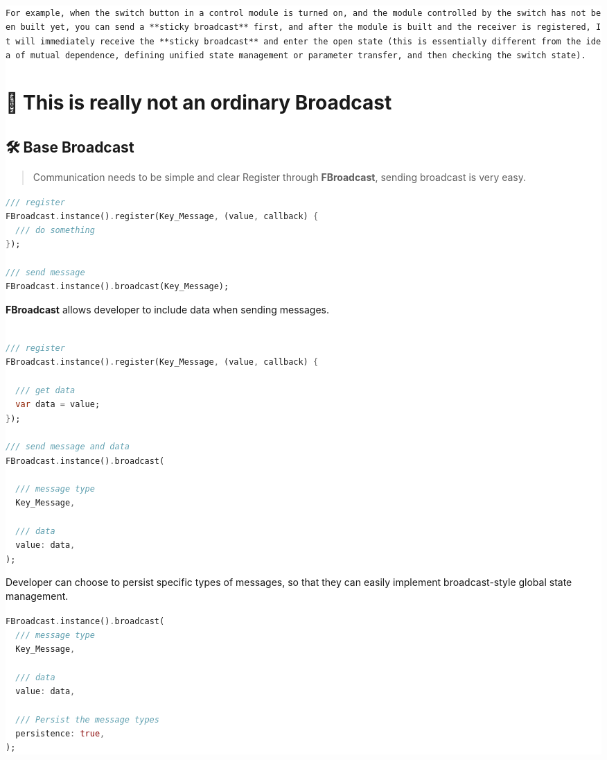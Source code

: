     For example, when the switch button in a control module is turned on, and the module controlled by the switch has not been built yet, you can send a **sticky broadcast** first, and after the module is built and the receiver is registered, It will immediately receive the **sticky broadcast** and enter the open state (this is essentially different from the idea of ​​mutual dependence, defining unified state management or parameter transfer, and then checking the switch state).


# 📡 This is really not an ordinary Broadcast

## 🛠 Base Broadcast

> Communication needs to be simple and clear
Register through **FBroadcast**, sending broadcast is very easy.

```dart
/// register
FBroadcast.instance().register(Key_Message, (value, callback) {
  /// do something
});

/// send message
FBroadcast.instance().broadcast(Key_Message);
```

**FBroadcast** allows developer to include data when sending messages.

```dart

/// register
FBroadcast.instance().register(Key_Message, (value, callback) {

  /// get data
  var data = value;
});

/// send message and data
FBroadcast.instance().broadcast(

  /// message type
  Key_Message, 

  /// data
  value: data,
);
```

Developer can choose to persist specific types of messages, so that they can easily implement broadcast-style global state management.

```dart
FBroadcast.instance().broadcast(
  /// message type
  Key_Message, 

  /// data
  value: data, 

  /// Persist the message types
  persistence: true,
);
```
